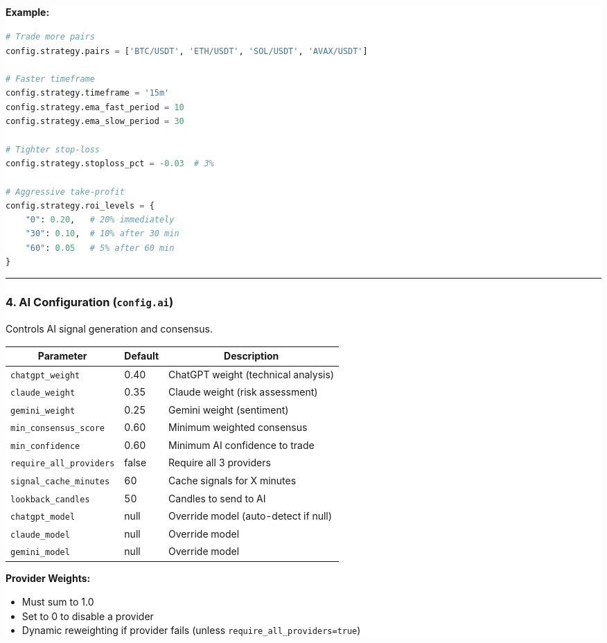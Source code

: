 **Example:**
```python
# Trade more pairs
config.strategy.pairs = ['BTC/USDT', 'ETH/USDT', 'SOL/USDT', 'AVAX/USDT']

# Faster timeframe
config.strategy.timeframe = '15m'
config.strategy.ema_fast_period = 10
config.strategy.ema_slow_period = 30

# Tighter stop-loss
config.strategy.stoploss_pct = -0.03  # 3%

# Aggressive take-profit
config.strategy.roi_levels = {
    "0": 0.20,   # 20% immediately
    "30": 0.10,  # 10% after 30 min
    "60": 0.05   # 5% after 60 min
}
```

---

### 4. AI Configuration (`config.ai`)

Controls AI signal generation and consensus.

| Parameter | Default | Description |
|-----------|---------|-------------|
| `chatgpt_weight` | 0.40 | ChatGPT weight (technical analysis) |
| `claude_weight` | 0.35 | Claude weight (risk assessment) |
| `gemini_weight` | 0.25 | Gemini weight (sentiment) |
| `min_consensus_score` | 0.60 | Minimum weighted consensus |
| `min_confidence` | 0.60 | Minimum AI confidence to trade |
| `require_all_providers` | false | Require all 3 providers |
| `signal_cache_minutes` | 60 | Cache signals for X minutes |
| `lookback_candles` | 50 | Candles to send to AI |
| `chatgpt_model` | null | Override model (auto-detect if null) |
| `claude_model` | null | Override model |
| `gemini_model` | null | Override model |

**Provider Weights:**
- Must sum to 1.0
- Set to 0 to disable a provider
- Dynamic reweighting if provider fails (unless `require_all_providers=true`)

